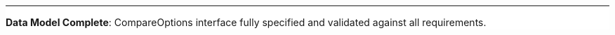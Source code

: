 
---
**Data Model Complete**: CompareOptions interface fully specified and validated against all requirements.

